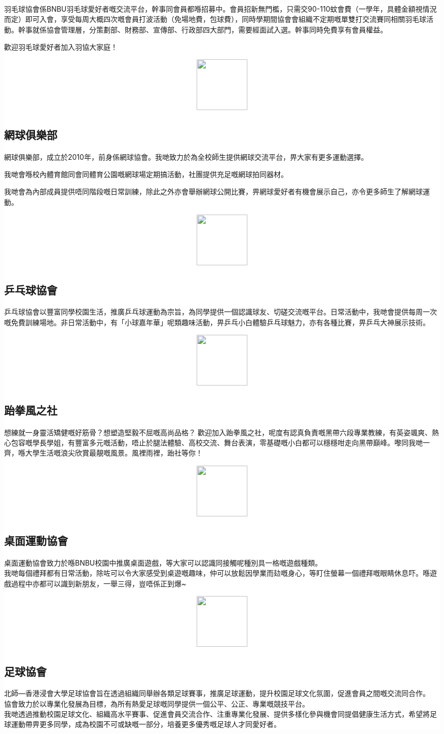 羽毛球協會係BNBU羽毛球愛好者嘅交流平台，幹事同會員都喺招募中。會員招新無門檻，只需交90-110蚊會費（一學年，具體金額視情況而定）即可入會，享受每周大概四次嘅會員打波活動（免場地費，包球費），同時學期間協會會組織不定期嘅單雙打交流賽同相關羽毛球活動。幹事就係協會管理層，分策劃部、財務部、宣傳部、行政部四大部門，需要經面試入選。幹事同時免費享有會員權益。

歡迎羽毛球愛好者加入羽協大家庭！

<p align="center">
  <img src="https://sao.uic.edu.cn/virtual_attach_file.vsb?afc=NMmnTVnRC4LmQkot7L8M77iLRW2MzGj8oR9DoRTkM7-8MzU0gihFp2hmCIa0M1hfMkhkMYhVL8l8ozvbLzUaoR9iMRliozvaUmC8UzNZUz6FozLYM8M2ozfFnm-bMYbaptveo4Oe6ITm5sMApYhXptQ0g47PMzG0Lz-Zokbw62w8c&tid=1150&nid=1288&e=.png" width="100" height="100" />
</p>

## 網球俱樂部

網球俱樂部，成立於2010年，前身係網球協會。我哋致力於為全校師生提供網球交流平台，畀大家有更多運動選擇。

我哋會喺校內體育館同會同體育公園嘅網球場定期搞活動，社團提供充足嘅網球拍同器材。

我哋會為內部成員提供唔同階段嘅日常訓練，除此之外亦會舉辦網球公開比賽，畀網球愛好者有機會展示自己，亦令更多師生了解網球運動。

<p align="center">
  <img src="https://sao.uic.edu.cn/virtual_attach_file.vsb?afc=NL8-TaMzN4L4fRntzLYUzGDnNUDnNQjVUl-sUlWVoRUbM770gihFp2hmCIa0okh7UYhRoSyPoz-8nzNaMzLiU46fnRU4L4N8UNWfnNl8UNMFnm6knN7iL4nFU4M2oSbaptveo4Oe6ITm5sMApYhXptQ0g47PMzG0Lz-Zokbw62w8c&tid=1150&nid=1288&e=.png" width="100" height="100" />
</p>

## 乒乓球協會

乒乓球協會以豐富同學校園生活，推廣乒乓球運動為宗旨，為同學提供一個認識球友、切磋交流嘅平台。日常活動中，我哋會提供每周一次嘅免費訓練場地。非日常活動中，有「小球嘉年華」呢類趣味活動，畀乒乓小白體驗乒乓球魅力，亦有各種比賽，畀乒乓大神展示技術。

<p align="center">
  <img src="https://sao.uic.edu.cn/virtual_attach_file.vsb?afc=NM49TiLRnRL7QRMtzQRn7Q2Mzn7M4VjVnN-bnz7PM8LsUN-0gihFp2hmCIa0oSybUSyZMSyZo7L8nzNaMzLiU46fnRU4L4N8UNWfnNl8UNMFnm6knN7iL4nFU4M2oSbaptveo4Oe6ITm5sMApYhXptQ0g47PMzG0Lz-Zokbw62w8c&tid=1150&nid=1288&e=.png" width="100" height="100" />
</p>

## 跆拳風之社

想練就一身靈活矯健嘅好筋骨？想塑造堅毅不屈嘅高尚品格？ 歡迎加入跆拳風之社，呢度有認真負責嘅黑帶六段專業教練，有英姿颯爽、熱心包容嘅學長學姐，有豐富多元嘅活動，唔止於腿法體驗、高校交流、舞台表演，零基礎嘅小白都可以穩穩咁走向黑帶巔峰。嚟同我哋一齊，喺大學生活嘅浪尖欣賞最靚嘅風景。風裡雨裡，跆社等你！

<p align="center">
  <img src="https://sao.uic.edu.cn/virtual_attach_file.vsb?afc=NM4GT8Ml-YnNr7UtmGZMNUiMzUbUmGjZnNliozTkoR98U490gihFp2hmCIa0L1yiokyZM1yPMlC8L4W2Mm7aoRAVMNVfnRrkLR-8L8MVMRMFL8nkMRLaoRrFLl74LlLJv2bjo4OeosrXCih4CIy0qIbtpYyPLzlag47YoR9Jqdwnx&tid=1150&nid=1288&e=.png" width="100" height="100" />
</p>

## 桌面運動協會

桌面運動協會致力於喺BNBU校園中推廣桌面遊戲，等大家可以認識同接觸呢種別具一格嘅遊戲種類。  
我哋每個禮拜都有日常活動，除咗可以令大家感受到桌遊嘅趣味，仲可以放鬆因學業而攰嘅身心，等盯住螢幕一個禮拜嘅眼睛休息吓。喺遊戲過程中亦都可以識到新朋友，一舉三得，豈唔係正到爆~

<p align="center">
  <img src="https://sao.uic.edu.cn/virtual_attach_file.vsb?afc=NMmnT2LRAknR78Lt4GYnNlDM8WRMRfjkL494nzNiL4VRMzv0gihFp2hmCIa0nkyiMYhkUShkLR78MzL4LR-YnllinRC4oRCbUzfVMRr7LzVFUlL4U4GDLNVFoz9PMkbaptveo4Oe6ITm5sMApYhXptQ0g47PMzG0Lz-Zokbw62w8c&tid=1150&nid=1288&e=.png" width="100" height="100" />
</p>

## 足球協會

北師—香港浸會大學足球協會旨在透過組織同舉辦各類足球賽事，推廣足球運動，提升校園足球文化氛圍，促進會員之間嘅交流同合作。  
協會致力於以專業化發展為目標，為所有熱愛足球嘅同學提供一個公平、公正、專業嘅競技平台。  
我哋透過推動校園足球文化、組織高水平賽事、促進會員交流合作、注重專業化發展、提供多樣化參與機會同提倡健康生活方式，希望將足球運動帶畀更多同學，成為校園不可或缺嘅一部分，培養更多優秀嘅足球人才同愛好者。
